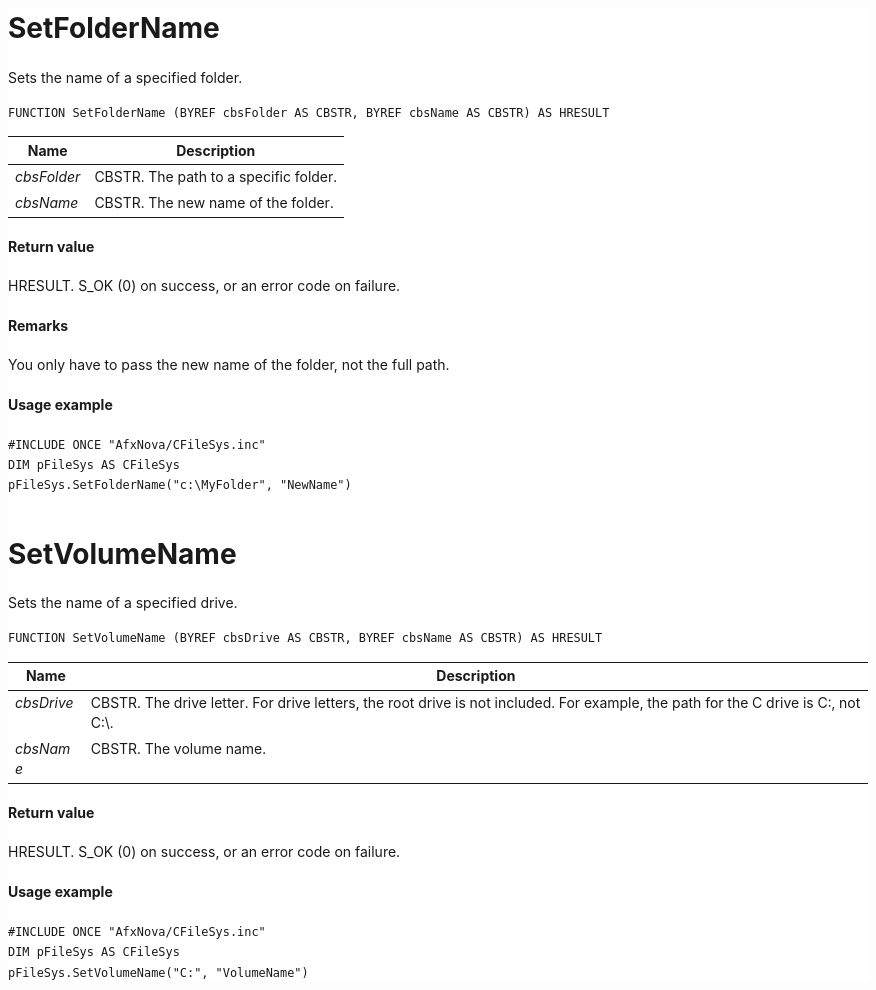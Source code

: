 # <a name="SetFolderName"></a>SetFolderName

Sets the name of a specified folder.

```
FUNCTION SetFolderName (BYREF cbsFolder AS CBSTR, BYREF cbsName AS CBSTR) AS HRESULT
```

| Name       | Description |
| ---------- | ----------- |
| *cbsFolder* | CBSTR. The path to a specific folder. |
| *cbsName* | CBSTR. The new name of the folder. |

#### Return value

HRESULT. S_OK (0) on success, or an error code on failure.

#### Remarks

You only have to pass the new name of the folder, not the full path.

#### Usage example

```
#INCLUDE ONCE "AfxNova/CFileSys.inc"
DIM pFileSys AS CFileSys
pFileSys.SetFolderName("c:\MyFolder", "NewName")
```

# <a name="SetVolumeName"></a>SetVolumeName

Sets the name of a specified drive.

```
FUNCTION SetVolumeName (BYREF cbsDrive AS CBSTR, BYREF cbsName AS CBSTR) AS HRESULT
```

| Name       | Description |
| ---------- | ----------- |
| *cbsDrive* | CBSTR. The drive letter. For drive letters, the root drive is not included. For example, the path for the C drive is C:, not C:\\. |
| *cbsName* | CBSTR. The volume name. |

#### Return value

HRESULT. S_OK (0) on success, or an error code on failure.

#### Usage example

```
#INCLUDE ONCE "AfxNova/CFileSys.inc"
DIM pFileSys AS CFileSys
pFileSys.SetVolumeName("C:", "VolumeName")
```
